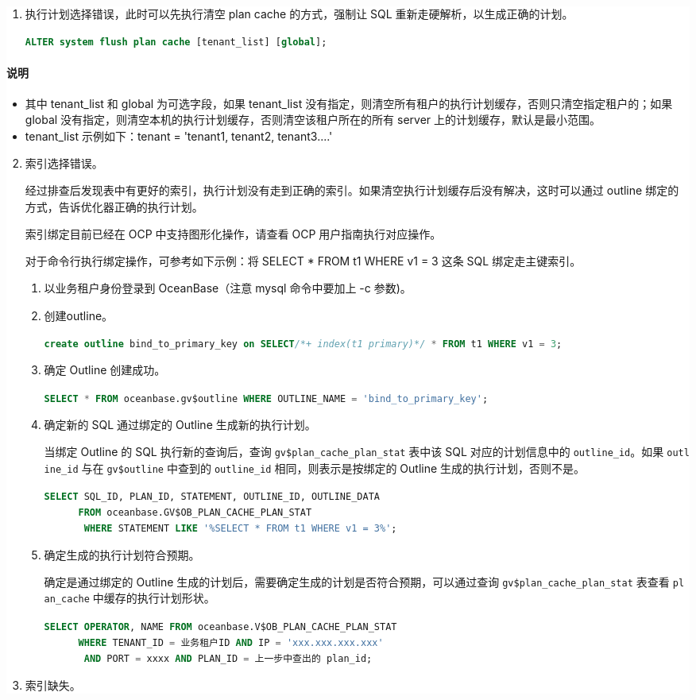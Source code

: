 1. 执行计划选择错误，此时可以先执行清空 plan cache 的方式，强制让 SQL 重新走硬解析，以生成正确的计划。

   ```sql
   ALTER system flush plan cache [tenant_list] [global];
   ```

  <main id="notice" type='explain'>
    <h4>说明</h4>
    <ul>
    <li>其中 tenant_list 和 global 为可选字段，如果 tenant_list 没有指定，则清空所有租户的执行计划缓存，否则只清空指定租户的；如果 global 没有指定，则清空本机的执行计划缓存，否则清空该租户所在的所有 server 上的计划缓存，默认是最小范围。</li>
    <li>tenant_list 示例如下：tenant = 'tenant1, tenant2, tenant3....'</li>
    </ul>
  </main>

2. 索引选择错误。

   经过排查后发现表中有更好的索引，执行计划没有走到正确的索引。如果清空执行计划缓存后没有解决，这时可以通过 outline 绑定的方式，告诉优化器正确的执行计划。

   索引绑定目前已经在 OCP 中支持图形化操作，请查看 OCP 用户指南执行对应操作。

   对于命令行执行绑定操作，可参考如下示例：将 SELECT \* FROM t1 WHERE v1 = 3 这条 SQL 绑定走主键索引。

   1. 以业务租户身份登录到 OceanBase（注意 mysql 命令中要加上 -c 参数)。

   2. 创建outline。

      ```sql
      create outline bind_to_primary_key on SELECT/*+ index(t1 primary)*/ * FROM t1 WHERE v1 = 3;
      ```

   3. 确定 Outline 创建成功。

      ```sql
      SELECT * FROM oceanbase.gv$outline WHERE OUTLINE_NAME = 'bind_to_primary_key';
      ```

   4. 确定新的 SQL 通过绑定的 Outline 生成新的执行计划。

      当绑定 Outline 的 SQL 执行新的查询后，查询 `gv$plan_cache_plan_stat` 表中该 SQL 对应的计划信息中的 `outline_id`。如果 `outline_id` 与在 `gv$outline` 中查到的 `outline_id` 相同，则表示是按绑定的 Outline 生成的执行计划，否则不是。

      ```sql
      SELECT SQL_ID, PLAN_ID, STATEMENT, OUTLINE_ID, OUTLINE_DATA 
            FROM oceanbase.GV$OB_PLAN_CACHE_PLAN_STAT 
             WHERE STATEMENT LIKE '%SELECT * FROM t1 WHERE v1 = 3%';
      ```

   5. 确定生成的执行计划符合预期。

      确定是通过绑定的 Outline 生成的计划后，需要确定生成的计划是否符合预期，可以通过查询 `gv$plan_cache_plan_stat` 表查看 `plan_cache` 中缓存的执行计划形状。

      ```sql
      SELECT OPERATOR, NAME FROM oceanbase.V$OB_PLAN_CACHE_PLAN_STAT
            WHERE TENANT_ID = 业务租户ID AND IP = 'xxx.xxx.xxx.xxx' 
             AND PORT = xxxx AND PLAN_ID = 上一步中查出的 plan_id;
      ```

3. 索引缺失。
